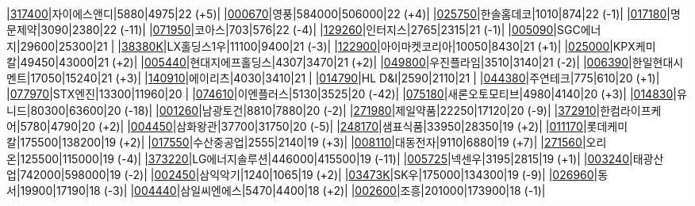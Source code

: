 |[317400](https://finance.daum.net/quotes/A317400)|자이에스앤디|5880|4975|22 (+5)|
|[000670](https://finance.daum.net/quotes/A000670)|영풍|584000|506000|22 (+4)|
|[025750](https://finance.daum.net/quotes/A025750)|한솔홈데코|1010|874|22 (-1)|
|[017180](https://finance.daum.net/quotes/A017180)|명문제약|3090|2380|22 (-11)|
|[071950](https://finance.daum.net/quotes/A071950)|코아스|703|576|22 (-4)|
|[129260](https://finance.daum.net/quotes/A129260)|인터지스|2765|2315|21 (-1)|
|[005090](https://finance.daum.net/quotes/A005090)|SGC에너지|29600|25300|21 |
|[38380K](https://finance.daum.net/quotes/A38380K)|LX홀딩스1우|11100|9400|21 (-3)|
|[122900](https://finance.daum.net/quotes/A122900)|아이마켓코리아|10050|8430|21 (+1)|
|[025000](https://finance.daum.net/quotes/A025000)|KPX케미칼|49450|43000|21 (+2)|
|[005440](https://finance.daum.net/quotes/A005440)|현대지에프홀딩스|4307|3470|21 (+2)|
|[049800](https://finance.daum.net/quotes/A049800)|우진플라임|3510|3140|21 (-2)|
|[006390](https://finance.daum.net/quotes/A006390)|한일현대시멘트|17050|15240|21 (+3)|
|[140910](https://finance.daum.net/quotes/A140910)|에이리츠|4030|3410|21 |
|[014790](https://finance.daum.net/quotes/A014790)|HL D&I|2590|2110|21 |
|[044380](https://finance.daum.net/quotes/A044380)|주연테크|775|610|20 (+1)|
|[077970](https://finance.daum.net/quotes/A077970)|STX엔진|13300|11960|20 |
|[074610](https://finance.daum.net/quotes/A074610)|이엔플러스|5130|3525|20 (-42)|
|[075180](https://finance.daum.net/quotes/A075180)|새론오토모티브|4980|4140|20 (+3)|
|[014830](https://finance.daum.net/quotes/A014830)|유니드|80300|63600|20 (-18)|
|[001260](https://finance.daum.net/quotes/A001260)|남광토건|8810|7880|20 (-2)|
|[271980](https://finance.daum.net/quotes/A271980)|제일약품|22250|17120|20 (-9)|
|[372910](https://finance.daum.net/quotes/A372910)|한컴라이프케어|5780|4790|20 (+2)|
|[004450](https://finance.daum.net/quotes/A004450)|삼화왕관|37700|31750|20 (-5)|
|[248170](https://finance.daum.net/quotes/A248170)|샘표식품|33950|28350|19 (+2)|
|[011170](https://finance.daum.net/quotes/A011170)|롯데케미칼|175500|138200|19 (+2)|
|[017550](https://finance.daum.net/quotes/A017550)|수산중공업|2555|2140|19 (+3)|
|[008110](https://finance.daum.net/quotes/A008110)|대동전자|9110|6880|19 (+7)|
|[271560](https://finance.daum.net/quotes/A271560)|오리온|125500|115000|19 (-4)|
|[373220](https://finance.daum.net/quotes/A373220)|LG에너지솔루션|446000|415500|19 (-11)|
|[005725](https://finance.daum.net/quotes/A005725)|넥센우|3195|2815|19 (+1)|
|[003240](https://finance.daum.net/quotes/A003240)|태광산업|742000|598000|19 (-2)|
|[002450](https://finance.daum.net/quotes/A002450)|삼익악기|1240|1065|19 (+2)|
|[03473K](https://finance.daum.net/quotes/A03473K)|SK우|175000|134300|19 (-9)|
|[026960](https://finance.daum.net/quotes/A026960)|동서|19900|17190|18 (-3)|
|[004440](https://finance.daum.net/quotes/A004440)|삼일씨엔에스|5470|4400|18 (+2)|
|[002600](https://finance.daum.net/quotes/A002600)|조흥|201000|173900|18 (-1)|